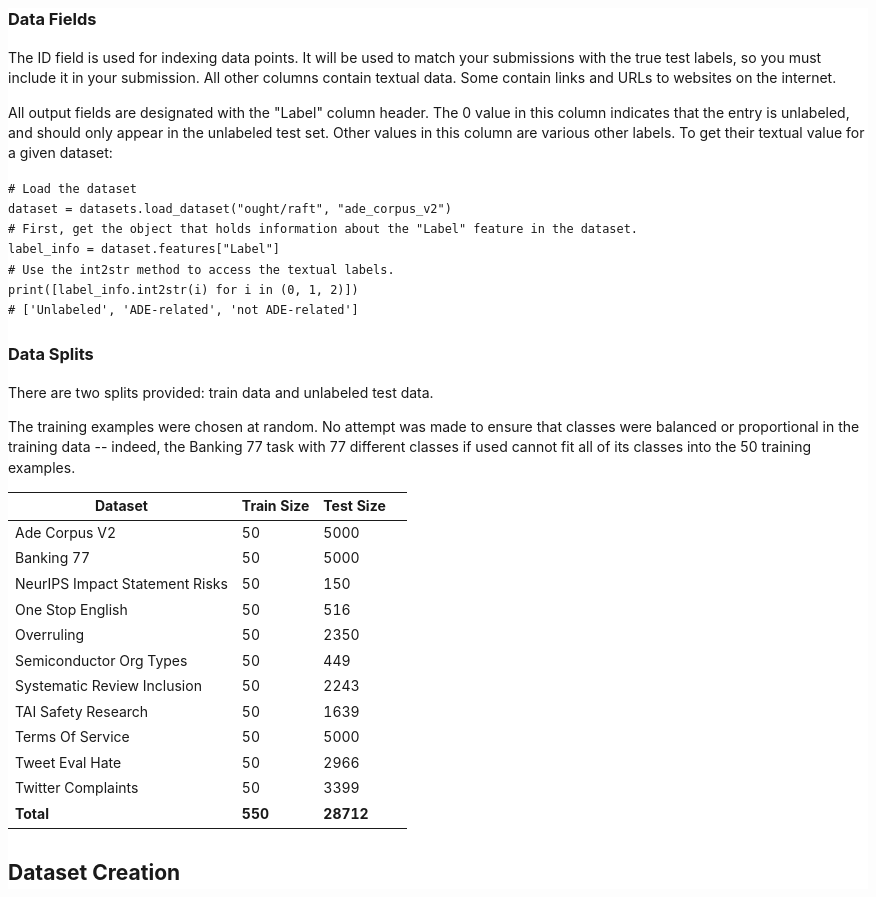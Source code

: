 
### Data Fields

The ID field is used for indexing data points. It will be used to match your submissions with the true test labels, so you must include it in your submission. All other columns contain textual data. Some contain links and URLs to websites on the internet.

All output fields are designated with the "Label" column header. The 0 value in this column indicates that the entry is unlabeled, and should only appear in the unlabeled test set. Other values in this column are various other labels. To get their textual value for a given dataset:
```
# Load the dataset
dataset = datasets.load_dataset("ought/raft", "ade_corpus_v2")
# First, get the object that holds information about the "Label" feature in the dataset.
label_info = dataset.features["Label"]
# Use the int2str method to access the textual labels.
print([label_info.int2str(i) for i in (0, 1, 2)])
# ['Unlabeled', 'ADE-related', 'not ADE-related']
```

### Data Splits

There are two splits provided: train data and unlabeled test data.

The training examples were chosen at random. No attempt was made to ensure that classes were balanced or proportional in the training data -- indeed, the Banking 77 task with 77 different classes if used cannot fit all of its classes into the 50 training examples.

| Dataset                        | Train Size | Test Size |   |
|--------------------------------|------------|-----------|---|
| Ade Corpus V2                  | 50         | 5000      |   |
| Banking 77                     | 50         | 5000      |   |
| NeurIPS Impact Statement Risks | 50         | 150       |   |
| One Stop English               | 50         | 516       |   |
| Overruling                     | 50         | 2350      |   |
| Semiconductor Org Types        | 50         | 449       |   |
| Systematic Review Inclusion    | 50         | 2243      |   |
| TAI Safety Research            | 50         | 1639      |   |
| Terms Of Service               | 50         | 5000      |   |
| Tweet Eval Hate                | 50         | 2966      |   |
| Twitter Complaints             | 50         | 3399      |   |
| **Total**                      | **550**    | **28712** |   |

## Dataset Creation
